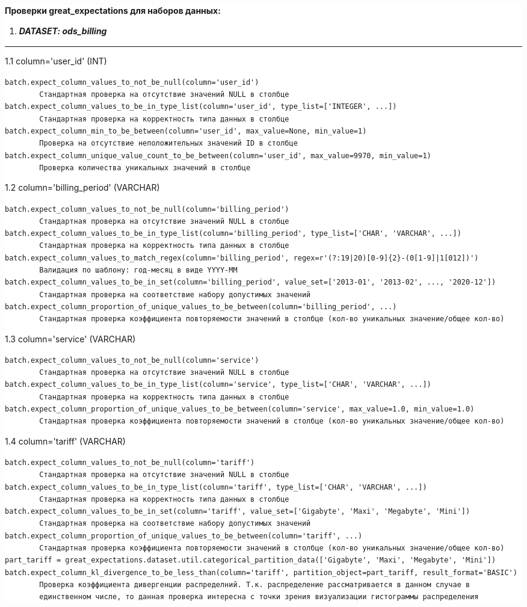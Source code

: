 **Проверки great_expectations для наборов данных:**

1. ***DATASET: ods_billing***
***

1.1 column='user_id' (INT)

	batch.expect_column_values_to_not_be_null(column='user_id')
			Стандартная проверка на отсутствие значений NULL в столбце
	batch.expect_column_values_to_be_in_type_list(column='user_id', type_list=['INTEGER', ...])
			Стандартная проверка на корректность типа данных в столбце
	batch.expect_column_min_to_be_between(column='user_id', max_value=None, min_value=1)
			Проверка на отсутствие неположительных значений ID в столбце
	batch.expect_column_unique_value_count_to_be_between(column='user_id', max_value=9970, min_value=1)
			Проверка количества уникальных значений в столбце

1.2 column='billing_period' (VARCHAR)

	batch.expect_column_values_to_not_be_null(column='billing_period')
			Стандартная проверка на отсутствие значений NULL в столбце
	batch.expect_column_values_to_be_in_type_list(column='billing_period', type_list=['CHAR', 'VARCHAR', ...])
			Стандартная проверка на корректность типа данных в столбце
	batch.expect_column_values_to_match_regex(column='billing_period', regex=r'(?:19|20)[0-9]{2}-(0[1-9]|1[012])')
			Валидация по шаблону: год-месяц в виде YYYY-MM
	batch.expect_column_values_to_be_in_set(column='billing_period', value_set=['2013-01', '2013-02', ..., '2020-12'])
			Стандартная проверка на соответствие набору допустимых значений
	batch.expect_column_proportion_of_unique_values_to_be_between(column='billing_period', ...)
			Стандартная проверка коэффициента повторяемости значений в столбце (кол-во уникальных значение/общее кол-во)

1.3 column='service' (VARCHAR)

	batch.expect_column_values_to_not_be_null(column='service')
			Стандартная проверка на отсутствие значений NULL в столбце
	batch.expect_column_values_to_be_in_type_list(column='service', type_list=['CHAR', 'VARCHAR', ...])
			Стандартная проверка на корректность типа данных в столбце
	batch.expect_column_proportion_of_unique_values_to_be_between(column='service', max_value=1.0, min_value=1.0)
			Стандартная проверка коэффициента повторяемости значений в столбце (кол-во уникальных значение/общее кол-во)
			
1.4 column='tariff' (VARCHAR)

	batch.expect_column_values_to_not_be_null(column='tariff')
			Стандартная проверка на отсутствие значений NULL в столбце
	batch.expect_column_values_to_be_in_type_list(column='tariff', type_list=['CHAR', 'VARCHAR', ...])
			Стандартная проверка на корректность типа данных в столбце
	batch.expect_column_values_to_be_in_set(column='tariff', value_set=['Gigabyte', 'Maxi', 'Megabyte', 'Mini'])
			Стандартная проверка на соответствие набору допустимых значений
	batch.expect_column_proportion_of_unique_values_to_be_between(column='tariff', ...)
			Стандартная проверка коэффициента повторяемости значений в столбце (кол-во уникальных значение/общее кол-во)
	part_tariff = great_expectations.dataset.util.categorical_partition_data(['Gigabyte', 'Maxi', 'Megabyte', 'Mini'])
	batch.expect_column_kl_divergence_to_be_less_than(column='tariff', partition_object=part_tariff, result_format='BASIC')
			Проверка коэффициента дивергенции распределний. Т.к. распределение рассматривается в данном случае в
			единственном числе, то данная проверка интересна с точки зрения визуализации гистограммы распределения
			